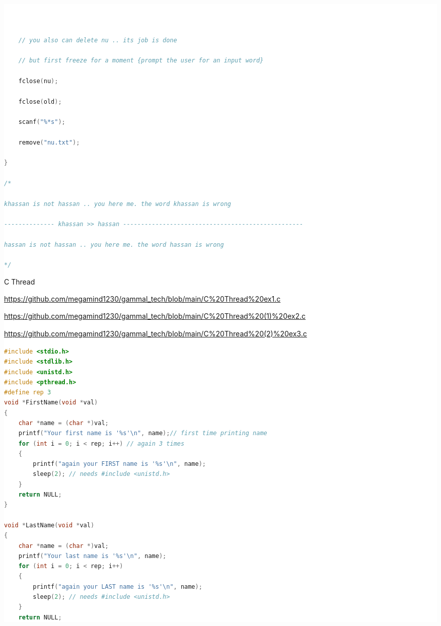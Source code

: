 ```c

  

    // you also can delete nu .. its job is done

    // but first freeze for a moment {prompt the user for an input word}

    fclose(nu);

    fclose(old);

    scanf("%*s");

    remove("nu.txt");

}

/*

khassan is not hassan .. you here me. the word khassan is wrong

-------------- khassan >> hassan --------------------------------------------------

hassan is not hassan .. you here me. the word hassan is wrong

*/
```

C Thread

https://github.com/megamind1230/gammal_tech/blob/main/C%20Thread%20ex1.c

https://github.com/megamind1230/gammal_tech/blob/main/C%20Thread%20(1)%20ex2.c

https://github.com/megamind1230/gammal_tech/blob/main/C%20Thread%20(2)%20ex3.c




```c
#include <stdio.h>
#include <stdlib.h>
#include <unistd.h>
#include <pthread.h>
#define rep 3
void *FirstName(void *val)
{
    char *name = (char *)val;
    printf("Your first name is '%s'\n", name);// first time printing name
    for (int i = 0; i < rep; i++) // again 3 times
    {
        printf("again your FIRST name is '%s'\n", name);
        sleep(2); // needs #include <unistd.h>
    }
    return NULL;
}

void *LastName(void *val)
{
    char *name = (char *)val;
    printf("Your last name is '%s'\n", name);
    for (int i = 0; i < rep; i++)
    {
        printf("again your LAST name is '%s'\n", name);
        sleep(2); // needs #include <unistd.h>
    }
    return NULL;
```
